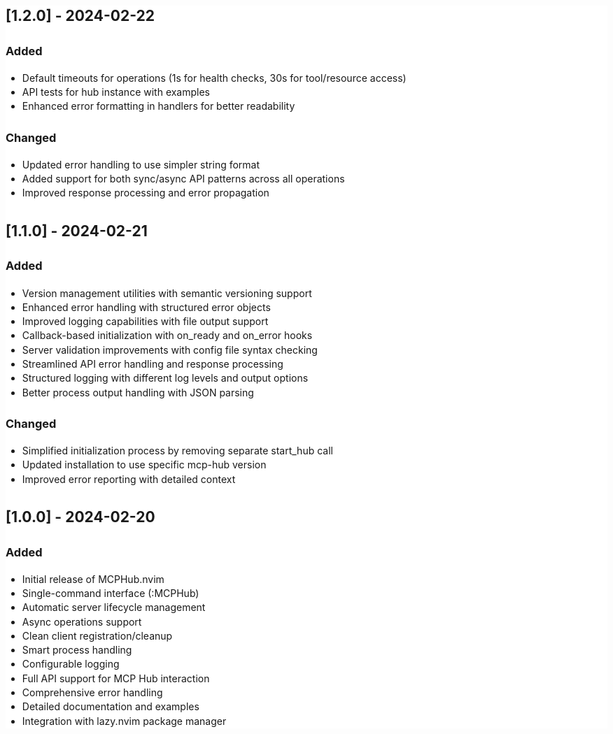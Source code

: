 ## [1.2.0] - 2024-02-22

### Added

- Default timeouts for operations (1s for health checks, 30s for tool/resource access)
- API tests for hub instance with examples
- Enhanced error formatting in handlers for better readability

### Changed

- Updated error handling to use simpler string format
- Added support for both sync/async API patterns across all operations
- Improved response processing and error propagation

## [1.1.0] - 2024-02-21

### Added

- Version management utilities with semantic versioning support
- Enhanced error handling with structured error objects
- Improved logging capabilities with file output support
- Callback-based initialization with on_ready and on_error hooks
- Server validation improvements with config file syntax checking
- Streamlined API error handling and response processing
- Structured logging with different log levels and output options
- Better process output handling with JSON parsing

### Changed

- Simplified initialization process by removing separate start_hub call
- Updated installation to use specific mcp-hub version
- Improved error reporting with detailed context

## [1.0.0] - 2024-02-20

### Added

- Initial release of MCPHub.nvim
- Single-command interface (:MCPHub)
- Automatic server lifecycle management
- Async operations support
- Clean client registration/cleanup
- Smart process handling
- Configurable logging
- Full API support for MCP Hub interaction
- Comprehensive error handling
- Detailed documentation and examples
- Integration with lazy.nvim package manager
